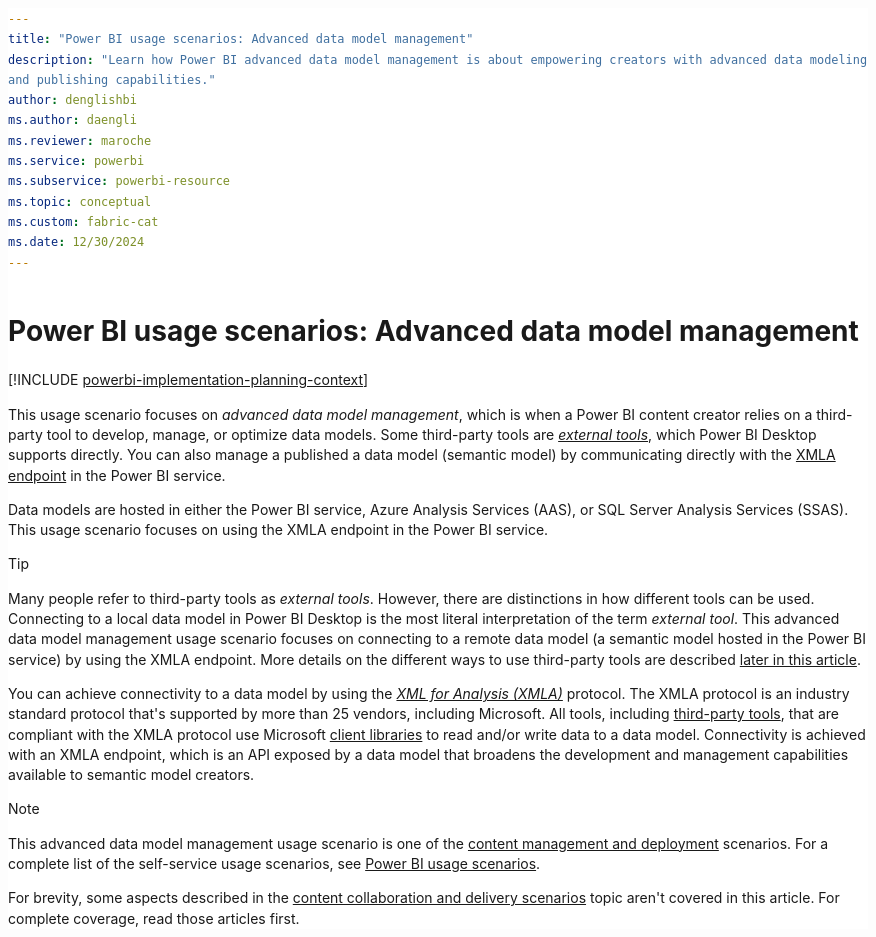 ```yaml
---
title: "Power BI usage scenarios: Advanced data model management"
description: "Learn how Power BI advanced data model management is about empowering creators with advanced data modeling and publishing capabilities."
author: denglishbi
ms.author: daengli
ms.reviewer: maroche
ms.service: powerbi
ms.subservice: powerbi-resource
ms.topic: conceptual
ms.custom: fabric-cat
ms.date: 12/30/2024
---
```


# Power BI usage scenarios: Advanced data model management

[!INCLUDE [powerbi-implementation-planning-context](includes/powerbi-implementation-planning-context.md)]

This usage scenario focuses on _advanced data model management_, which is when a Power BI content creator relies on a third-party tool to develop, manage, or optimize data models. Some third-party tools are _[external tools](../transform-model/desktop-external-tools.md)_, which Power BI Desktop supports directly. You can also manage a published a data model (semantic model) by communicating directly with the [XMLA endpoint](../enterprise/service-premium-connect-tools.md) in the Power BI service.

Data models are hosted in either the Power BI service, Azure Analysis Services (AAS), or SQL Server Analysis Services (SSAS). This usage scenario focuses on using the XMLA endpoint in the Power BI service.

> [!TIP]
> Many people refer to third-party tools as _external tools_. However, there are distinctions in how different tools can be used. Connecting to a local data model in Power BI Desktop is the most literal interpretation of the term _external tool_. This advanced data model management usage scenario focuses on connecting to a remote data model (a semantic model hosted in the Power BI service) by using the XMLA endpoint. More details on the different ways to use third-party tools are described [later in this article](#third-party-applications-and-tools).

You can achieve connectivity to a data model by using the _[XML for Analysis (XMLA)](/analysis-services/xmla/xml-for-analysis-xmla-reference)_ protocol. The XMLA protocol is an industry standard protocol that's supported by more than 25 vendors, including Microsoft. All tools, including [third-party tools](../enterprise/service-premium-connect-tools.md#client-applications-and-tools), that are compliant with the XMLA protocol use Microsoft [client libraries](../enterprise/service-premium-connect-tools.md#client-libraries) to read and/or write data to a data model. Connectivity is achieved with an XMLA endpoint, which is an API exposed by a data model that broadens the development and management capabilities available to semantic model creators.

> [!NOTE]
> This advanced data model management usage scenario is one of the [content management and deployment](powerbi-implementation-planning-usage-scenario-overview.md#content-management-and-deployment-scenarios) scenarios. For a complete list of the self-service usage scenarios, see [Power BI usage scenarios](powerbi-implementation-planning-usage-scenario-overview.md).
>
> For brevity, some aspects described in the [content collaboration and delivery scenarios](powerbi-implementation-planning-usage-scenario-overview.md#content-collaboration-and-delivery-scenarios) topic aren't covered in this article. For complete coverage, read those articles first.
